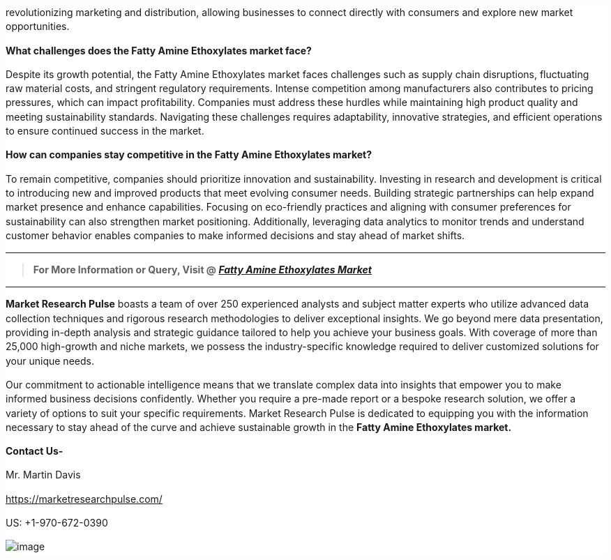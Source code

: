 revolutionizing marketing and distribution, allowing businesses to connect directly with consumers and explore new market opportunities.</p><p><strong>What challenges does the Fatty Amine Ethoxylates market face?</strong></p><p>Despite its growth potential, the Fatty Amine Ethoxylates market faces challenges such as supply chain disruptions, fluctuating raw material costs, and stringent regulatory requirements. Intense competition among manufacturers also contributes to pricing pressures, which can impact profitability. Companies must address these hurdles while maintaining high product quality and meeting sustainability standards. Navigating these challenges requires adaptability, innovative strategies, and efficient operations to ensure continued success in the market.</p><p><strong>How can companies stay competitive in the Fatty Amine Ethoxylates market?</strong></p><p>To remain competitive, companies should prioritize innovation and sustainability. Investing in research and development is critical to introducing new and improved products that meet evolving consumer needs. Building strategic partnerships can help expand market presence and enhance capabilities. Focusing on eco-friendly practices and aligning with consumer preferences for sustainability can also strengthen market positioning. Additionally, leveraging data analytics to monitor trends and understand customer behavior enables companies to make informed decisions and stay ahead of market shifts.</p><hr /><blockquote><p><strong>For More Information or Query, Visit @&nbsp;<em><a href="https://marketresearchpulse.com/report/131802/fatty-amine-ethoxylates-market?utm_source=Linkedin&utm_medium=028">Fatty Amine Ethoxylates Market</a></em></strong></p></blockquote><hr /><p><strong>Market Research Pulse</strong> boasts a team of over 250 experienced analysts and subject matter experts who utilize advanced data collection techniques and rigorous research methodologies to deliver exceptional insights. We go beyond mere data presentation, providing in-depth analysis and strategic guidance tailored to help you achieve your business goals. With coverage of more than 25,000 high-growth and niche markets, we possess the industry-specific knowledge required to deliver customized solutions for your unique needs.</p><p>Our commitment to actionable intelligence means that we translate complex data into insights that empower you to make informed business decisions confidently. Whether you require a pre-made report or a bespoke research solution, we offer a variety of options to suit your specific requirements. Market Research Pulse is dedicated to equipping you with the information necessary to stay ahead of the curve and achieve sustainable growth in the <strong>Fatty Amine Ethoxylates market.</strong></p><p><strong>Contact Us-</strong></p><p>Mr. Martin Davis</p><p>https://marketresearchpulse.com/</p><p>US: +1-970-672-0390</p>
![image](https://github.com/user-attachments/assets/a318bb64-9b4b-45f9-833e-8ec9ad5ae781)
